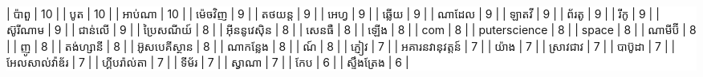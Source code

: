 | ប៉ាពួ | 10 |
| បូត | 10 |
| អាប់ណា | 10 |
| ម៉េចវិញ | 9 |
| តថយន្ត | 9 |
| អេហ្វ | 9 |
| ឆ្លើយ | 9 |
| ណាដែល | 9 |
| ឡាតវី | 9 |
| ព័រតូ | 9 |
| រីកូ | 9 |
| ស៊ូរីណាម | 9 |
| ជាន់លើ | 9 |
| ប្រៃសណីយ៍ | 8 |
| អុីននូវេសុិន | 8 |
| សេនធឺ | 8 |
| ឡើង | 8 |
| com | 8 |
| puterscience | 8 |
| space | 8 |
| ណាមីប៊ី | 8 |
| ញូ | 8 |
| តង់ហ្សានី | 8 |
| អ៊ូសបេគីស្ថាន | 8 |
| ណាកន្លែង | 8 |
| ណ៍ | 8 |
| ភ្ញៀវ | 7 |
| អគារនវានុវត្តន៍ | 7 |
| យ៉ាង | 7 |
| ស្រាវជាវ | 7 |
| បាប៊ូដា | 7 |
| អែលសាល់វ៉ាឌ័រ | 7 |
| ហ្គីបរ៉ាល់តា | 7 |
| ទីម័រ | 7 |
| ស្វាណា | 7 |
| កែប | 6 |
| ស្ទឹងត្រែង | 6 |